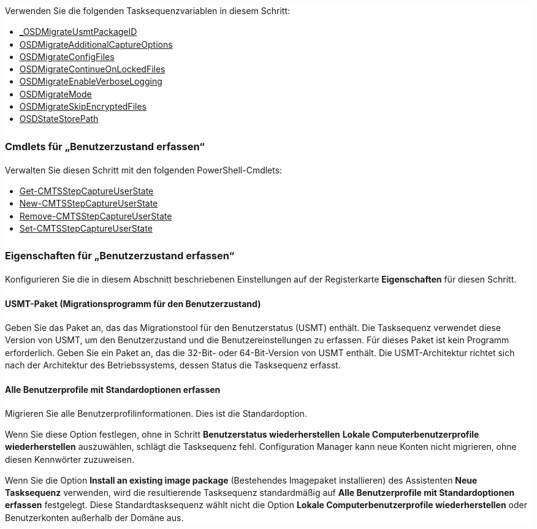 Verwenden Sie die folgenden Tasksequenzvariablen in diesem Schritt:  

- [_OSDMigrateUsmtPackageID](task-sequence-variables.md#OSDMigrateUsmtPackageID)  
- [OSDMigrateAdditionalCaptureOptions](task-sequence-variables.md#OSDMigrateAdditionalCaptureOptions)  
- [OSDMigrateConfigFiles](task-sequence-variables.md#OSDMigrateConfigFiles)  
- [OSDMigrateContinueOnLockedFiles](task-sequence-variables.md#OSDMigrateContinueOnLockedFiles)  
- [OSDMigrateEnableVerboseLogging](task-sequence-variables.md#OSDMigrateEnableVerboseLogging)  
- [OSDMigrateMode](task-sequence-variables.md#OSDMigrateMode)  
- [OSDMigrateSkipEncryptedFiles](task-sequence-variables.md#OSDMigrateSkipEncryptedFiles)  
- [OSDStateStorePath](task-sequence-variables.md#OSDStateStorePath)  

### <a name="cmdlets-for-capture-user-state"></a>Cmdlets für „Benutzerzustand erfassen“

Verwalten Sie diesen Schritt mit den folgenden PowerShell-Cmdlets:

- [Get-CMTSStepCaptureUserState](https://docs.microsoft.com/powershell/module/configurationmanager/Get-CMTSStepCaptureUserState?view=sccm-ps)
- [New-CMTSStepCaptureUserState](https://docs.microsoft.com/powershell/module/configurationmanager/New-CMTSStepCaptureUserState?view=sccm-ps)
- [Remove-CMTSStepCaptureUserState](https://docs.microsoft.com/powershell/module/configurationmanager/Remove-CMTSStepCaptureUserState?view=sccm-ps)
- [Set-CMTSStepCaptureUserState](https://docs.microsoft.com/powershell/module/configurationmanager/Set-CMTSStepCaptureUserState?view=sccm-ps)

### <a name="properties-for-capture-user-state"></a>Eigenschaften für „Benutzerzustand erfassen“

Konfigurieren Sie die in diesem Abschnitt beschriebenen Einstellungen auf der Registerkarte **Eigenschaften** für diesen Schritt.  

#### <a name="user-state-migration-tool-package"></a>USMT-Paket (Migrationsprogramm für den Benutzerzustand)

Geben Sie das Paket an, das das Migrationstool für den Benutzerstatus (USMT) enthält. Die Tasksequenz verwendet diese Version von USMT, um den Benutzerzustand und die Benutzereinstellungen zu erfassen. Für dieses Paket ist kein Programm erforderlich. Geben Sie ein Paket an, das die 32-Bit- oder 64-Bit-Version von USMT enthält. Die USMT-Architektur richtet sich nach der Architektur des Betriebssystems, dessen Status die Tasksequenz erfasst.  

#### <a name="capture-all-user-profiles-with-standard-options"></a>Alle Benutzerprofile mit Standardoptionen erfassen

Migrieren Sie alle Benutzerprofilinformationen. Dies ist die Standardoption.  

Wenn Sie diese Option festlegen, ohne in Schritt **Benutzerstatus wiederherstellen** **Lokale Computerbenutzerprofile wiederherstellen** auszuwählen, schlägt die Tasksequenz fehl. Configuration Manager kann neue Konten nicht migrieren, ohne diesen Kennwörter zuzuweisen.

Wenn Sie die Option **Install an existing image package** (Bestehendes Imagepaket installieren) des Assistenten **Neue Tasksequenz** verwenden, wird die resultierende Tasksequenz standardmäßig auf **Alle Benutzerprofile mit Standardoptionen erfassen** festgelegt. Diese Standardtasksequenz wählt nicht die Option **Lokale Computerbenutzerprofile wiederherstellen** oder Benutzerkonten außerhalb der Domäne aus.  

